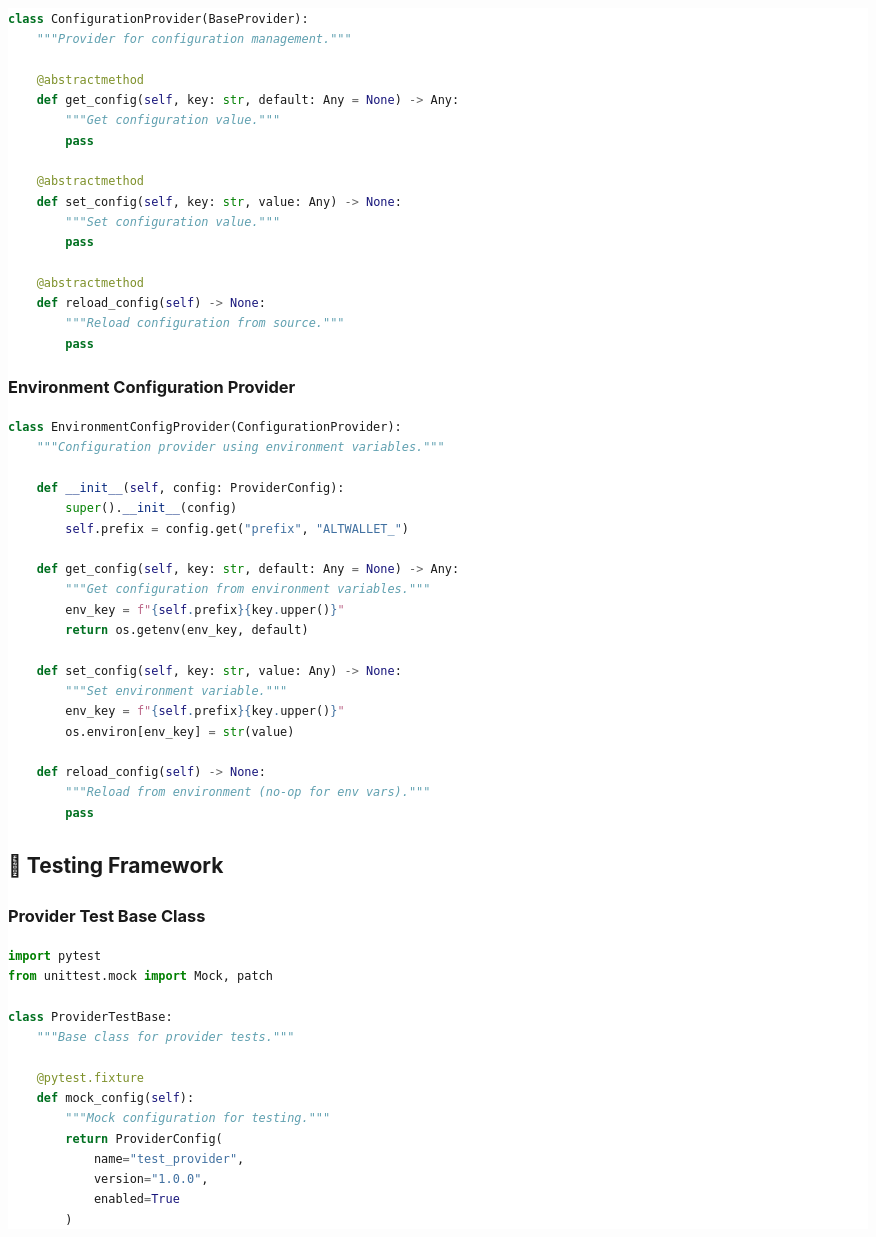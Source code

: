 ```python
class ConfigurationProvider(BaseProvider):
    """Provider for configuration management."""
    
    @abstractmethod
    def get_config(self, key: str, default: Any = None) -> Any:
        """Get configuration value."""
        pass
    
    @abstractmethod
    def set_config(self, key: str, value: Any) -> None:
        """Set configuration value."""
        pass
    
    @abstractmethod
    def reload_config(self) -> None:
        """Reload configuration from source."""
        pass
```

### Environment Configuration Provider

```python
class EnvironmentConfigProvider(ConfigurationProvider):
    """Configuration provider using environment variables."""
    
    def __init__(self, config: ProviderConfig):
        super().__init__(config)
        self.prefix = config.get("prefix", "ALTWALLET_")
    
    def get_config(self, key: str, default: Any = None) -> Any:
        """Get configuration from environment variables."""
        env_key = f"{self.prefix}{key.upper()}"
        return os.getenv(env_key, default)
    
    def set_config(self, key: str, value: Any) -> None:
        """Set environment variable."""
        env_key = f"{self.prefix}{key.upper()}"
        os.environ[env_key] = str(value)
    
    def reload_config(self) -> None:
        """Reload from environment (no-op for env vars)."""
        pass
```

## 🧪 Testing Framework

### Provider Test Base Class

```python
import pytest
from unittest.mock import Mock, patch

class ProviderTestBase:
    """Base class for provider tests."""
    
    @pytest.fixture
    def mock_config(self):
        """Mock configuration for testing."""
        return ProviderConfig(
            name="test_provider",
            version="1.0.0",
            enabled=True
        )
```
